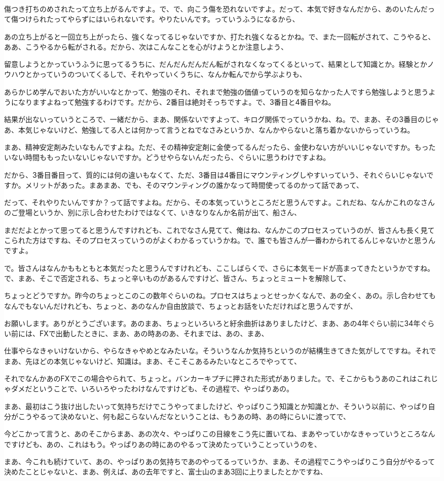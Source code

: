 
傷つき打ちのめされたって立ち上がるんですよ。で、で、向こう傷を恐れないですよ。だって、本気で好きなんだから、あのいたんだって傷つけられたってやらずにはいられないです。やりたいんです。っていうふうになるから、


あの立ち上がると一回立ち上がったら、強くなってるじゃないですか、打たれ強くなるとかね。で、また一回転がされて、こうやると、ああ、こうやるから転がされる。だから、次はこんなことを心がけようとか注意しよう、


留意しようとかっていうふうに思ってるうちに、だんだんだんだん転がされなくなってくるといって、結果として知識とか。経験とかノウハウとかっていうのついてくるしで、それやっていくうちに、なんか転んでから学ぶよりも、


あらかじめ学んでおいた方がいいなとかって、勉強のそれ、それまで勉強の価値っていうのを知らなかった人ですら勉強しようと思うようになりますよねって勉強するわけです。だから、2番目は絶対そっちですよ。で、3番目と4番目やね。


結果が出ないっていうところで、一緒だから、まあ、関係ないですよって、キログ関係でっていうかね、ね。で、まあ、その3番目のじゃあ、本気じゃないけど、勉強してる人とは何かって言うとねでなさみというか、なんかやらないと落ち着かないからっていうね。


まあ、精神安定剤みたいなもんですよね。ただ、その精神安定剤に金使ってるんだったら、金使わない方がいいじゃないですか。もったいない時間ももったいないじゃないですか。どうせやらないんだったら、ぐらいに思うわけですよね。


だから、3番目番目って、質的には何の違いもなくて、ただ、3番目は4番目にマウンティングしやすいっていう、それぐらいじゃないですか。メリットがあった。まあまあ、でも、そのマウンティングの誰かなって時間使ってるのかって話であって、


だって、それやりたいんですか？って話ですよね。だから、その本気っていうところだと思うんですよ。これだね、なんかこれのなさんのご登場というか、別に示し合わせたわけではなくて、いきなりなんか名前が出て、船さん、


まだだよとかって思ってると思うんですけれども、これでなさん見てて、俺はね、なんかこのプロセスっていうのが、皆さんも長く見てこられた方はですね、そのプロセスっていうのがよくわかるっていうかね。で、誰でも皆さんが一番わかられてるんじゃないかと思うんですよ。


で。皆さんはなんかももともと本気だったと思うんですけれども、ここしばらくで、さらに本気モードが高まってきたというかですね。で、まあ、そこで否定される、ちょっと辛いものがあるんですけど、皆さん、ちょっとミュートを解除して、


ちょっとどうですか。昨今のちょっとこのこの数年ぐらいのね。プロセスはちょっとせっかくなんで、あの全く、あの。示し合わせてもなんでもないんだけれども、ちょっと、あのなんか自由放談で、ちょっとお話をいただければと思うんですが、


お願いします。ありがとうございます。あのまあ、ちょっといろいろと紆余曲折はありましたけど、まあ、あの4年ぐらい前に34年ぐらい前には、FXで出動したときに、まあ、あの時あのあ、それまでは、あの、まあ、


仕事やらなきゃいけないから、やらなきゃやめとなみたいな。そういうなんか気持ちというのが結構生きてきた気がしてですね。それでまあ、先ほどの本気じゃないけど、知識は。まあ、そこそこあるみたいなところでやってて、


それでなんかあのFXでこの場合やられて、ちょっと。バンカーキプチに押された形式がありました。で、そこからもうあのこれはこれじゃダメだということで、いろいろやったわけなんですけども、その過程で、やっぱりあの。


まあ、最初はこう抜け出したいって気持ちだけでこうやってましたけど、やっぱりこう知識とか知識とか、そういう以前に、やっぱり自分がこうやるって決めないと、何も起こらないんだなということは、もうあの時、あの時にらいに渡ってで、


今どこかって言うと、あのそこからまあ、あの次々、やっぱりこの目線をこう先に置いてね、まあやっていかなきゃっていうところなんですけども、あの、これはもう。やっぱりあの時にあのやるって決めたっていうことっていうのを、


まあ、今これも続けていて、あの、やっぱりあの気持ちであのやってるっていうか、まあ、その過程でこうやっぱりこう自分がやるって決めたことじゃないと、まあ、例えば、あの去年ですと、富士山のまあ3回に上りましたとかですね、
